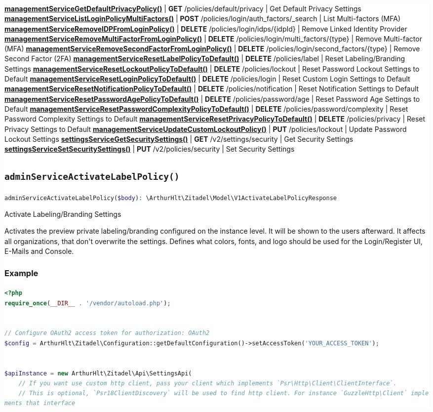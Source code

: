 [**managementServiceGetDefaultPrivacyPolicy()**](SettingsApi.md#managementServiceGetDefaultPrivacyPolicy) | **GET** /policies/default/privacy | Get Default Privacy Settings
[**managementServiceListLoginPolicyMultiFactors()**](SettingsApi.md#managementServiceListLoginPolicyMultiFactors) | **POST** /policies/login/auth_factors/_search | List Multi-factors (MFA)
[**managementServiceRemoveIDPFromLoginPolicy()**](SettingsApi.md#managementServiceRemoveIDPFromLoginPolicy) | **DELETE** /policies/login/idps/{idpId} | Remove Linked Identity Provider
[**managementServiceRemoveMultiFactorFromLoginPolicy()**](SettingsApi.md#managementServiceRemoveMultiFactorFromLoginPolicy) | **DELETE** /policies/login/multi_factors/{type} | Remove Multi-factor (MFA)
[**managementServiceRemoveSecondFactorFromLoginPolicy()**](SettingsApi.md#managementServiceRemoveSecondFactorFromLoginPolicy) | **DELETE** /policies/login/second_factors/{type} | Remove Second Factor (2FA)
[**managementServiceResetLabelPolicyToDefault()**](SettingsApi.md#managementServiceResetLabelPolicyToDefault) | **DELETE** /policies/label | Reset Labeling/Branding Settings
[**managementServiceResetLockoutPolicyToDefault()**](SettingsApi.md#managementServiceResetLockoutPolicyToDefault) | **DELETE** /policies/lockout | Reset Password Lockout Settings to Default
[**managementServiceResetLoginPolicyToDefault()**](SettingsApi.md#managementServiceResetLoginPolicyToDefault) | **DELETE** /policies/login | Reset Custom Login Settings to Default
[**managementServiceResetNotificationPolicyToDefault()**](SettingsApi.md#managementServiceResetNotificationPolicyToDefault) | **DELETE** /policies/notification | Reset Notification Settings to Default
[**managementServiceResetPasswordAgePolicyToDefault()**](SettingsApi.md#managementServiceResetPasswordAgePolicyToDefault) | **DELETE** /policies/password/age | Reset Password Age Settings to Default
[**managementServiceResetPasswordComplexityPolicyToDefault()**](SettingsApi.md#managementServiceResetPasswordComplexityPolicyToDefault) | **DELETE** /policies/password/complexity | Reset Password Complexity Settings to Default
[**managementServiceResetPrivacyPolicyToDefault()**](SettingsApi.md#managementServiceResetPrivacyPolicyToDefault) | **DELETE** /policies/privacy | Reset Privacy Settings to Default
[**managementServiceUpdateCustomLockoutPolicy()**](SettingsApi.md#managementServiceUpdateCustomLockoutPolicy) | **PUT** /policies/lockout | Update Password Lockout Settings
[**settingsServiceGetSecuritySettings()**](SettingsApi.md#settingsServiceGetSecuritySettings) | **GET** /v2/settings/security | Get Security Settings
[**settingsServiceSetSecuritySettings()**](SettingsApi.md#settingsServiceSetSecuritySettings) | **PUT** /v2/policies/security | Set Security Settings


## `adminServiceActivateLabelPolicy()`

```php
adminServiceActivateLabelPolicy($body): \ArthurHlt\Zitadel\Model\V1ActivateLabelPolicyResponse
```

Activate Labeling/Branding Settings

Activates the preview private labeling/branding configured on the instance level. It will be shown to the users afterward. It affects all organizations, that don't overwrite the settings. Defines what colors, fonts, and logo should be used for the Login/Register UI, E-Mails and Console.

### Example

```php
<?php
require_once(__DIR__ . '/vendor/autoload.php');


// Configure OAuth2 access token for authorization: OAuth2
$config = ArthurHlt\Zitadel\Configuration::getDefaultConfiguration()->setAccessToken('YOUR_ACCESS_TOKEN');


$apiInstance = new ArthurHlt\Zitadel\Api\SettingsApi(
    // If you want use custom http client, pass your client which implements `Psr\Http\Client\ClientInterface`.
    // This is optional, `Psr18ClientDiscovery` will be used to find http client. For instance `GuzzleHttp\Client` implements that interface
```
